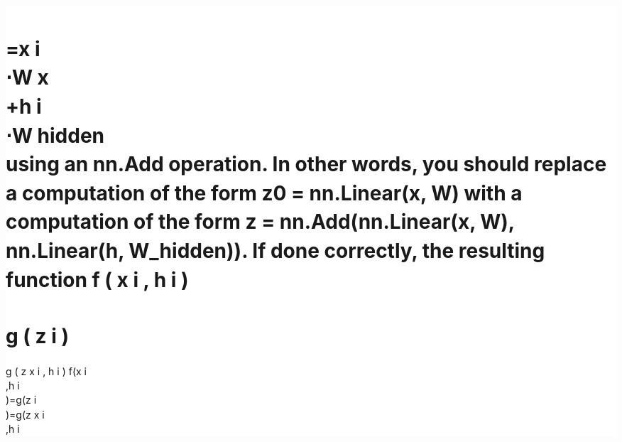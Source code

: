 ​	
 =x 
i
​	
 ⋅W 
x
​	
 +h 
i
​	
 ⋅W 
hidden
​	
  using an nn.Add operation. In other words, you should replace a computation of the form z0 = nn.Linear(x, W) with a computation of the form z = nn.Add(nn.Linear(x, W), nn.Linear(h, W_hidden)).
If done correctly, the resulting function 
f
(
x
i
,
h
i
)
=
g
(
z
i
)
=
g
(
z
x
i
,
h
i
)
f(x 
i
​	
 ,h 
i
​	
 )=g(z 
i
​	
 )=g(z 
x 
i
​	
 ,h 
i
​	
 